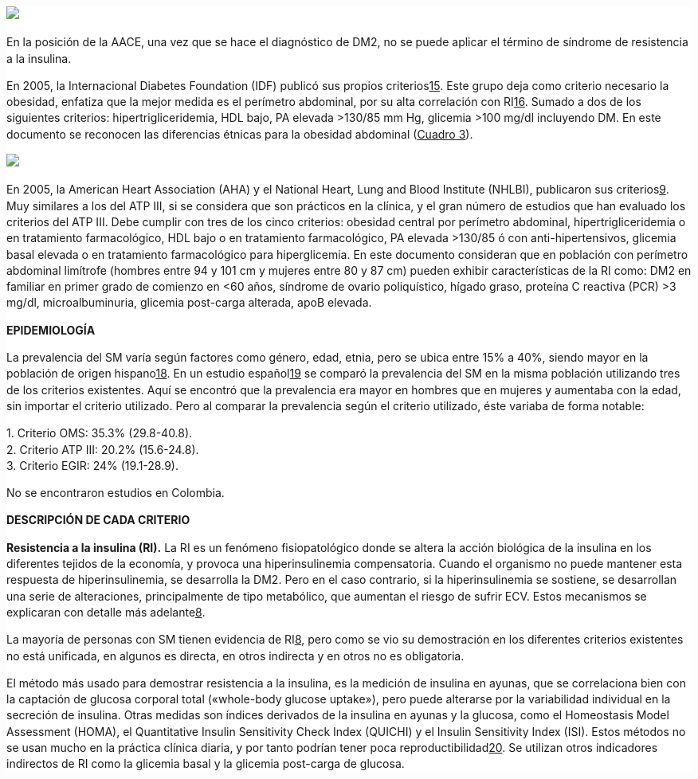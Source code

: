 ![](img/revistas/cm/v39n1/v39n1a13c2.jpg)

En la posición de la AACE, una vez que se hace el diagnóstico de DM2, no se puede aplicar el término de síndrome de resistencia a la insulina.

En 2005, la Internacional Diabetes Foundation (IDF) publicó sus propios criterios[15](#15). Este grupo deja como criterio necesario la obesidad, enfatiza que la mejor medida es el perímetro abdominal, por su alta correlación con RI[16](#16). Sumado a dos de los siguientes criterios: hipertrigliceridemia, HDL bajo, PA elevada >130/85 mm Hg, glicemia >100 mg/dl incluyendo DM. En este documento se reconocen las diferencias étnicas para la obesidad abdominal ([Cuadro 3](#c3)).

![](img/revistas/v39n1/v39n1a13c3.jpg)

En 2005, la American Heart Association (AHA) y el National Heart, Lung and Blood Institute (NHLBI), publicaron sus criterios[9](#9). Muy similares a los del ATP III, si se considera que son prácticos en la clínica, y el gran número de estudios que han evaluado los criterios del ATP III. Debe cumplir con tres de los cinco criterios: obesidad central por perímetro abdominal, hipertrigliceridemia o en tratamiento farmacológico, HDL bajo o en tratamiento farmacológico, PA elevada >130/85 ó con anti-hipertensivos, glicemia basal elevada o en tratamiento farmacológico para hiperglicemia. En este documento consideran que en población con perímetro abdominal limítrofe (hombres entre 94 y 101 cm y mujeres entre 80 y 87 cm) pueden exhibir características de la RI como: DM2 en familiar en primer grado de comienzo en <60 años, síndrome de ovario poliquístico, hígado graso, proteína C reactiva (PCR) >3 mg/dl, microalbuminuria, glicemia post-carga alterada, apoB elevada.

**EPIDEMIOLOGÍA**

La prevalencia del SM varía según factores como género, edad, etnia, pero se ubica entre 15% a 40%, siendo mayor en la población de origen hispano[18](#18). En un estudio español[19](#19) se comparó la prevalencia del SM en la misma población utilizando tres de los criterios existentes. Aquí se encontró que la prevalencia era mayor en hombres que en mujeres y aumentaba con la edad, sin importar el criterio utilizado. Pero al comparar la prevalencia según el criterio utilizado, éste variaba de forma notable:

1\. Criterio OMS: 35.3% (29.8-40.8).   
 2\. Criterio ATP III: 20.2% (15.6-24.8).   
 3\. Criterio EGIR: 24% (19.1-28.9).

No se encontraron estudios en Colombia.

**DESCRIPCIÓN DE CADA CRITERIO**

**Resistencia a la insulina (RI).** La RI es un fenómeno fisiopatológico donde se altera la acción biológica de la insulina en los diferentes tejidos de la economía, y provoca una hiperinsulinemia compensatoria. Cuando el organismo no puede mantener esta respuesta de hiperinsulinemia, se desarrolla la DM2\. Pero en el caso contrario, si la hiperinsulinemia se sostiene, se desarrollan una serie de alteraciones, principalmente de tipo metabólico, que aumentan el riesgo de sufrir ECV. Estos mecanismos se explicaran con detalle más adelante[8](#8).

La mayoría de personas con SM tienen evidencia de RI[8](#8), pero como se vio su demostración en los diferentes criterios existentes no está unificada, en algunos es directa, en otros indirecta y en otros no es obligatoria.

El método más usado para demostrar resistencia a la insulina, es la medición de insulina en ayunas, que se correlaciona bien con la captación de glucosa corporal total («whole-body glucose uptake»), pero puede alterarse por la variabilidad individual en la secreción de insulina. Otras medidas son índices derivados de la insulina en ayunas y la glucosa, como el Homeostasis Model Assessment (HOMA), el Quantitative Insulin Sensitivity Check Index (QUICHI) y el Insulin Sensitivity Index (ISI). Estos métodos no se usan mucho en la práctica clínica diaria, y por tanto podrían tener poca reproductibilidad[20](#20). Se utilizan otros indicadores indirectos de RI como la glicemia basal y la glicemia post-carga de glucosa.
